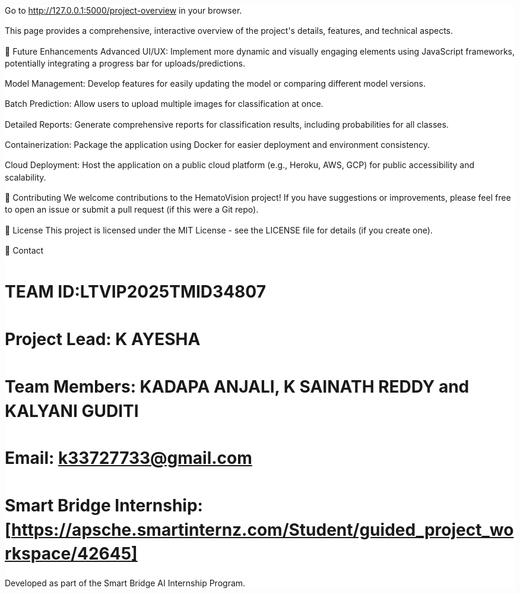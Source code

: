 Go to http://127.0.0.1:5000/project-overview in your browser.

This page provides a comprehensive, interactive overview of the project's details, features, and technical aspects.

🔮 Future Enhancements
Advanced UI/UX: Implement more dynamic and visually engaging elements using JavaScript frameworks, potentially integrating a progress bar for uploads/predictions.

Model Management: Develop features for easily updating the model or comparing different model versions.

Batch Prediction: Allow users to upload multiple images for classification at once.

Detailed Reports: Generate comprehensive reports for classification results, including probabilities for all classes.

Containerization: Package the application using Docker for easier deployment and environment consistency.

Cloud Deployment: Host the application on a public cloud platform (e.g., Heroku, AWS, GCP) for public accessibility and scalability.

🤝 Contributing
We welcome contributions to the HematoVision project! If you have suggestions or improvements, please feel free to open an issue or submit a pull request (if this were a Git repo).

📄 License
This project is licensed under the MIT License - see the LICENSE file for details (if you create one).

📧 Contact
# TEAM ID:LTVIP2025TMID34807
# Project Lead: K AYESHA
# Team Members: KADAPA ANJALI, K SAINATH REDDY and KALYANI GUDITI
# Email: k33727733@gmail.com
# Smart Bridge Internship: [https://apsche.smartinternz.com/Student/guided_project_workspace/42645]
Developed as part of the Smart Bridge AI Internship Program.
